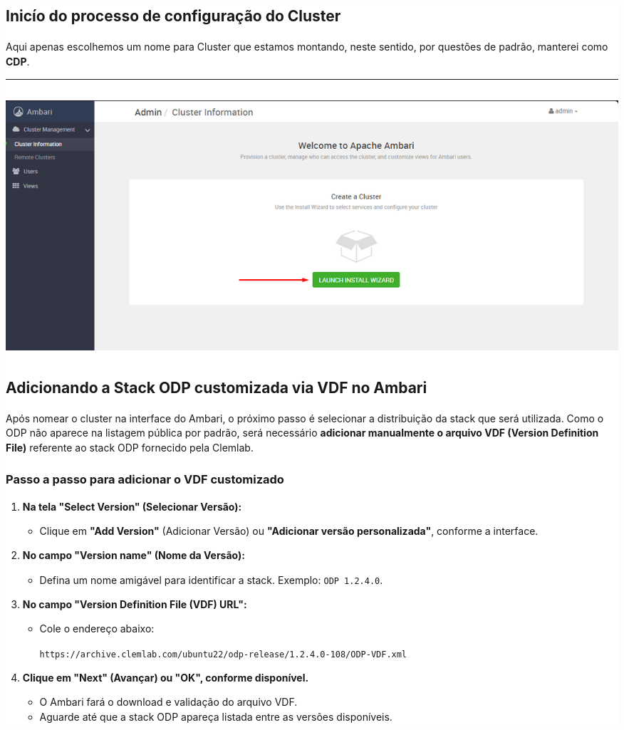 ## Inicío do processo de configuração do Cluster
Aqui apenas escolhemos um nome para Cluster que estamos montando, neste sentido, por questões de padrão, manterei como **CDP**.

---
![Nome do cluster](../../assets/images/image30.png)
---

## Adicionando a Stack ODP customizada via VDF no Ambari

Após nomear o cluster na interface do Ambari, o próximo passo é selecionar a distribuição da stack que será utilizada. Como o ODP não aparece na listagem pública por padrão, será necessário **adicionar manualmente o arquivo VDF (Version Definition File)** referente ao stack ODP fornecido pela Clemlab.

### Passo a passo para adicionar o VDF customizado

1. **Na tela "Select Version" (Selecionar Versão):**
   - Clique em **"Add Version"** (Adicionar Versão) ou **"Adicionar versão personalizada"**, conforme a interface.

2. **No campo "Version name" (Nome da Versão):**
   - Defina um nome amigável para identificar a stack. Exemplo: `ODP 1.2.4.0`.

3. **No campo "Version Definition File (VDF) URL":**
   - Cole o endereço abaixo:
     ```
     https://archive.clemlab.com/ubuntu22/odp-release/1.2.4.0-108/ODP-VDF.xml
     ```

4. **Clique em "Next" (Avançar) ou "OK", conforme disponível.**
   - O Ambari fará o download e validação do arquivo VDF.
   - Aguarde até que a stack ODP apareça listada entre as versões disponíveis.
